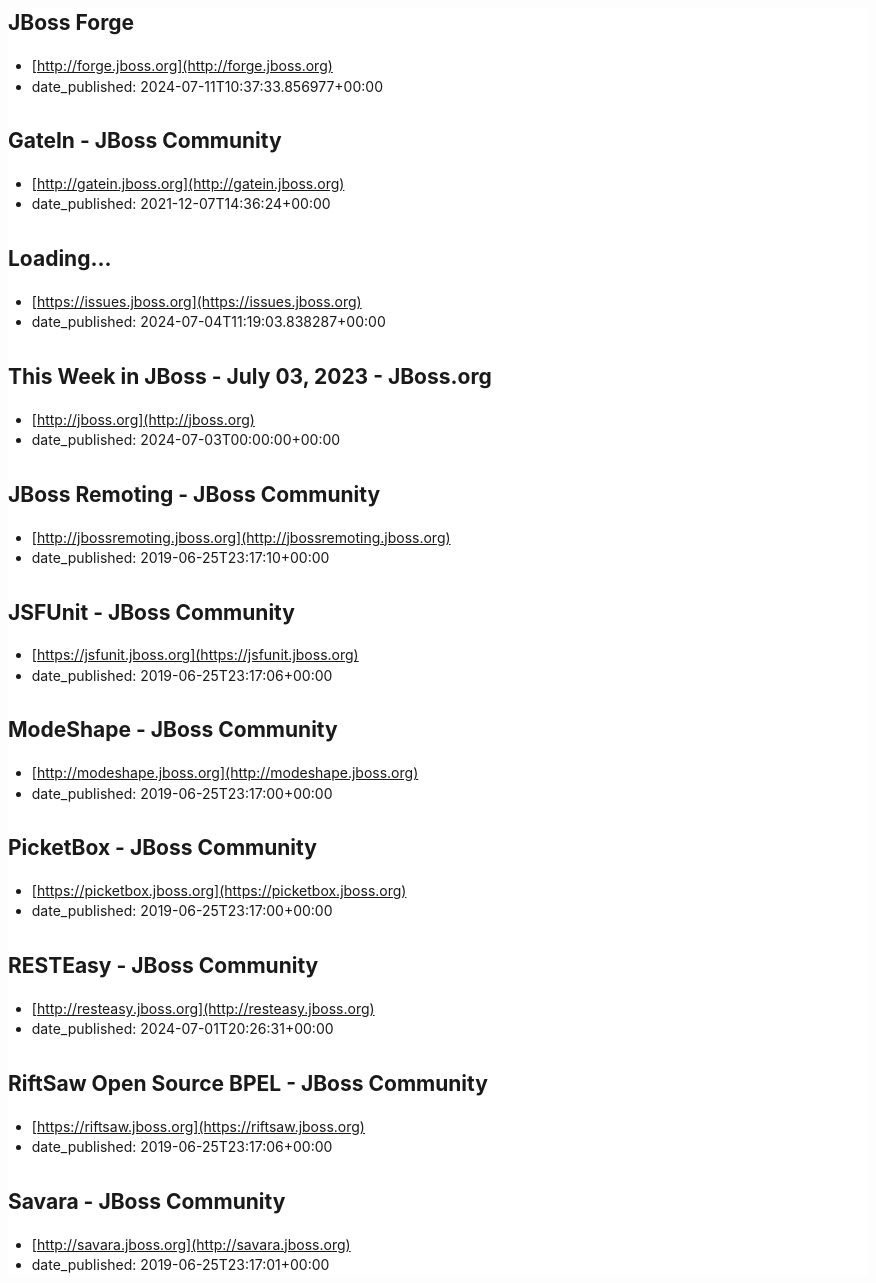 ## JBoss Forge
 - [http://forge.jboss.org](http://forge.jboss.org)
 - date_published: 2024-07-11T10:37:33.856977+00:00

 ## GateIn - JBoss Community
 - [http://gatein.jboss.org](http://gatein.jboss.org)
 - date_published: 2021-12-07T14:36:24+00:00

 ## Loading...
 - [https://issues.jboss.org](https://issues.jboss.org)
 - date_published: 2024-07-04T11:19:03.838287+00:00

 ## This Week in JBoss - July 03, 2023 - JBoss.org
 - [http://jboss.org](http://jboss.org)
 - date_published: 2024-07-03T00:00:00+00:00

 ## JBoss Remoting - JBoss Community
 - [http://jbossremoting.jboss.org](http://jbossremoting.jboss.org)
 - date_published: 2019-06-25T23:17:10+00:00

 ## JSFUnit - JBoss Community
 - [https://jsfunit.jboss.org](https://jsfunit.jboss.org)
 - date_published: 2019-06-25T23:17:06+00:00

 ## ModeShape - JBoss Community
 - [http://modeshape.jboss.org](http://modeshape.jboss.org)
 - date_published: 2019-06-25T23:17:00+00:00

 ## PicketBox - JBoss Community
 - [https://picketbox.jboss.org](https://picketbox.jboss.org)
 - date_published: 2019-06-25T23:17:00+00:00

 ## RESTEasy - JBoss Community
 - [http://resteasy.jboss.org](http://resteasy.jboss.org)
 - date_published: 2024-07-01T20:26:31+00:00

 ## RiftSaw Open Source BPEL - JBoss Community
 - [https://riftsaw.jboss.org](https://riftsaw.jboss.org)
 - date_published: 2019-06-25T23:17:06+00:00

 ## Savara - JBoss Community
 - [http://savara.jboss.org](http://savara.jboss.org)
 - date_published: 2019-06-25T23:17:01+00:00
